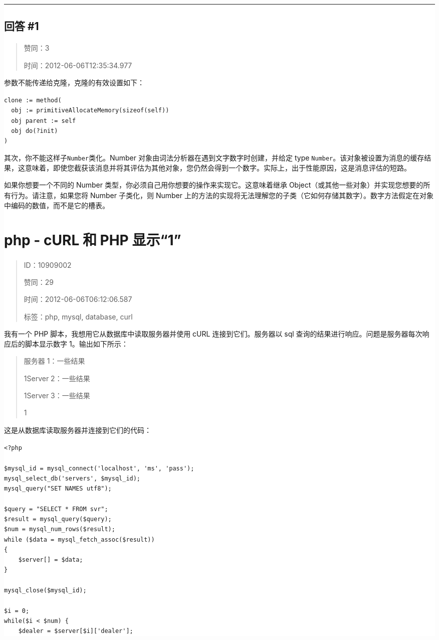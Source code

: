 * * *

## 回答 #1

> 赞同：3
> 
> 时间：2012-06-06T12:35:34.977

参数不能传递给克隆，克隆的有效设置如下：

```
clone := method(
  obj := primitiveAllocateMemory(sizeof(self))
  obj parent := self
  obj do(?init)
) 
```

其次，你不能这样子`Number`类化。Number 对象由词法分析器在遇到文字数字时创建，并给定 type `Number`。该对象被设置为消息的缓存结果，这意味着，即使您截获该消息并将其评估为其他对象，您仍然会得到一个数字。实际上，出于性能原因，这是消息评估的短路。

如果你想要一个不同的 Number 类型，你必须自己用你想要的操作来实现它。这意味着继承 Object（或其他一些对象）并实现您想要的所有行为。请注意，如果您将 Number 子类化，则 Number 上的方法的实现将无法理解您的子类（它如何存储其数字）。数字方法假定在对象中编码的数值，而不是它的槽表。

# php - cURL 和 PHP 显示“1”

> ID：10909002
> 
> 赞同：29
> 
> 时间：2012-06-06T06:12:06.587
> 
> 标签：php, mysql, database, curl

我有一个 PHP 脚本，我想用它从数据库中读取服务器并使用 cURL 连接到它们。服务器以 sql 查询的结果进行响应。问题是服务器每次响应后的脚本显示数字 1。输出如下所示：

> 服务器 1：一些结果
> 
> 1Server 2：一些结果
> 
> 1Server 3：一些结果
> 
> 1

这是从数据库读取服务器并连接到它们的代码：

```
<?php

$mysql_id = mysql_connect('localhost', 'ms', 'pass');
mysql_select_db('servers', $mysql_id);
mysql_query("SET NAMES utf8");

$query = "SELECT * FROM svr";
$result = mysql_query($query);
$num = mysql_num_rows($result);
while ($data = mysql_fetch_assoc($result))
{
    $server[] = $data;
}

mysql_close($mysql_id);

$i = 0;
while($i < $num) {
    $dealer = $server[$i]['dealer'];

```